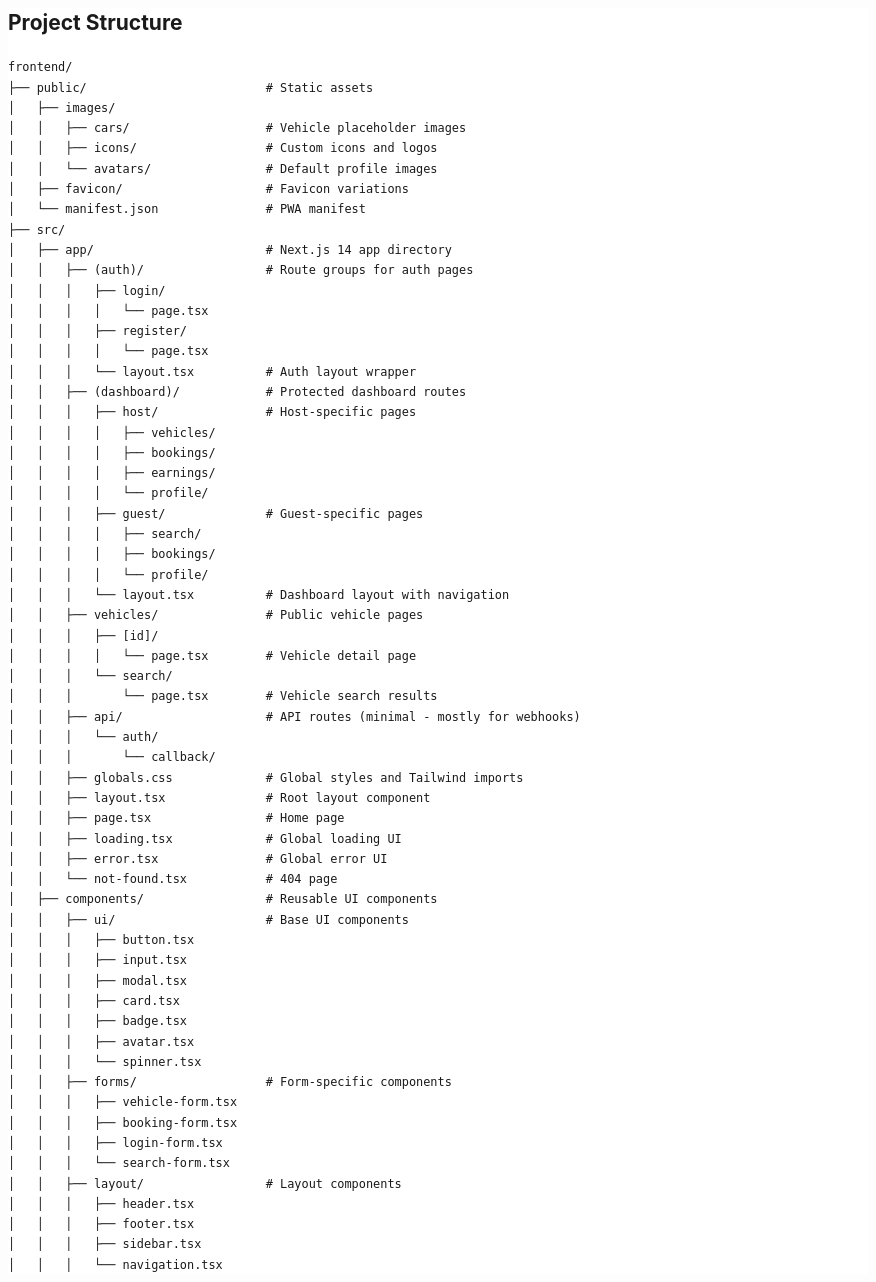 ## Project Structure

```
frontend/
├── public/                         # Static assets
│   ├── images/
│   │   ├── cars/                   # Vehicle placeholder images
│   │   ├── icons/                  # Custom icons and logos
│   │   └── avatars/                # Default profile images
│   ├── favicon/                    # Favicon variations
│   └── manifest.json               # PWA manifest
├── src/
│   ├── app/                        # Next.js 14 app directory
│   │   ├── (auth)/                 # Route groups for auth pages
│   │   │   ├── login/
│   │   │   │   └── page.tsx
│   │   │   ├── register/
│   │   │   │   └── page.tsx
│   │   │   └── layout.tsx          # Auth layout wrapper
│   │   ├── (dashboard)/            # Protected dashboard routes
│   │   │   ├── host/               # Host-specific pages
│   │   │   │   ├── vehicles/
│   │   │   │   ├── bookings/
│   │   │   │   ├── earnings/
│   │   │   │   └── profile/
│   │   │   ├── guest/              # Guest-specific pages
│   │   │   │   ├── search/
│   │   │   │   ├── bookings/
│   │   │   │   └── profile/
│   │   │   └── layout.tsx          # Dashboard layout with navigation
│   │   ├── vehicles/               # Public vehicle pages
│   │   │   ├── [id]/
│   │   │   │   └── page.tsx        # Vehicle detail page
│   │   │   └── search/
│   │   │       └── page.tsx        # Vehicle search results
│   │   ├── api/                    # API routes (minimal - mostly for webhooks)
│   │   │   └── auth/
│   │   │       └── callback/
│   │   ├── globals.css             # Global styles and Tailwind imports
│   │   ├── layout.tsx              # Root layout component
│   │   ├── page.tsx                # Home page
│   │   ├── loading.tsx             # Global loading UI
│   │   ├── error.tsx               # Global error UI
│   │   └── not-found.tsx           # 404 page
│   ├── components/                 # Reusable UI components
│   │   ├── ui/                     # Base UI components
│   │   │   ├── button.tsx
│   │   │   ├── input.tsx
│   │   │   ├── modal.tsx
│   │   │   ├── card.tsx
│   │   │   ├── badge.tsx
│   │   │   ├── avatar.tsx
│   │   │   └── spinner.tsx
│   │   ├── forms/                  # Form-specific components
│   │   │   ├── vehicle-form.tsx
│   │   │   ├── booking-form.tsx
│   │   │   ├── login-form.tsx
│   │   │   └── search-form.tsx
│   │   ├── layout/                 # Layout components
│   │   │   ├── header.tsx
│   │   │   ├── footer.tsx
│   │   │   ├── sidebar.tsx
│   │   │   └── navigation.tsx
```